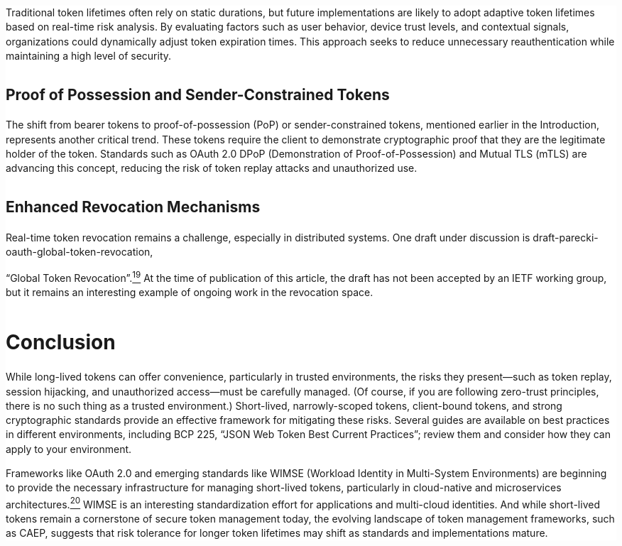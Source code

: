 Traditional token lifetimes often rely on static durations, but future
implementations are likely to adopt adaptive token lifetimes based on
real-time risk analysis. By evaluating factors such as user behavior,
device trust levels, and contextual signals, organizations could
dynamically adjust token expiration times. This approach seeks to reduce
unnecessary reauthentication while maintaining a high level of security.

Proof of Possession and Sender-Constrained Tokens
-------------------------------------------------

The shift from bearer tokens to proof-of-possession (PoP) or
sender-constrained tokens, mentioned earlier in the Introduction,
represents another critical trend. These tokens require the client to
demonstrate cryptographic proof that they are the legitimate holder of
the token. Standards such as OAuth 2.0 DPoP (Demonstration of
Proof-of-Possession) and Mutual TLS (mTLS) are advancing this concept,
reducing the risk of token replay attacks and unauthorized use.

Enhanced Revocation Mechanisms
------------------------------

Real-time token revocation remains a challenge, especially in
distributed systems. One draft under discussion is
draft-parecki-oauth-global-token-revocation,

“Global Token
Revocation”.<a href="#fn19" id="fnref19" class="footnote-ref"><sup>19</sup></a>
At the time of publication of this article, the draft has not been
accepted by an IETF working group, but it remains an interesting example
of ongoing work in the revocation space.

Conclusion
==========

While long-lived tokens can offer convenience, particularly in trusted
environments, the risks they present—such as token replay, session
hijacking, and unauthorized access—must be carefully managed. (Of
course, if you are following zero-trust principles, there is no such
thing as a trusted environment.) Short-lived, narrowly-scoped tokens,
client-bound tokens, and strong cryptographic standards provide an
effective framework for mitigating these risks. Several guides are
available on best practices in different environments, including BCP
225, “JSON Web Token Best Current Practices”; review them and consider
how they can apply to your environment.

Frameworks like OAuth 2.0 and emerging standards like WIMSE (Workload
Identity in Multi-System Environments) are beginning to provide the
necessary infrastructure for managing short-lived tokens, particularly
in cloud-native and microservices
architectures.<a href="#fn20" id="fnref20" class="footnote-ref"><sup>20</sup></a>
WIMSE is an interesting standardization effort for applications and
multi-cloud identities. And while short-lived tokens remain a
cornerstone of secure token management today, the evolving landscape of
token management frameworks, such as CAEP, suggests that risk tolerance
for longer token lifetimes may shift as standards and implementations
mature.
